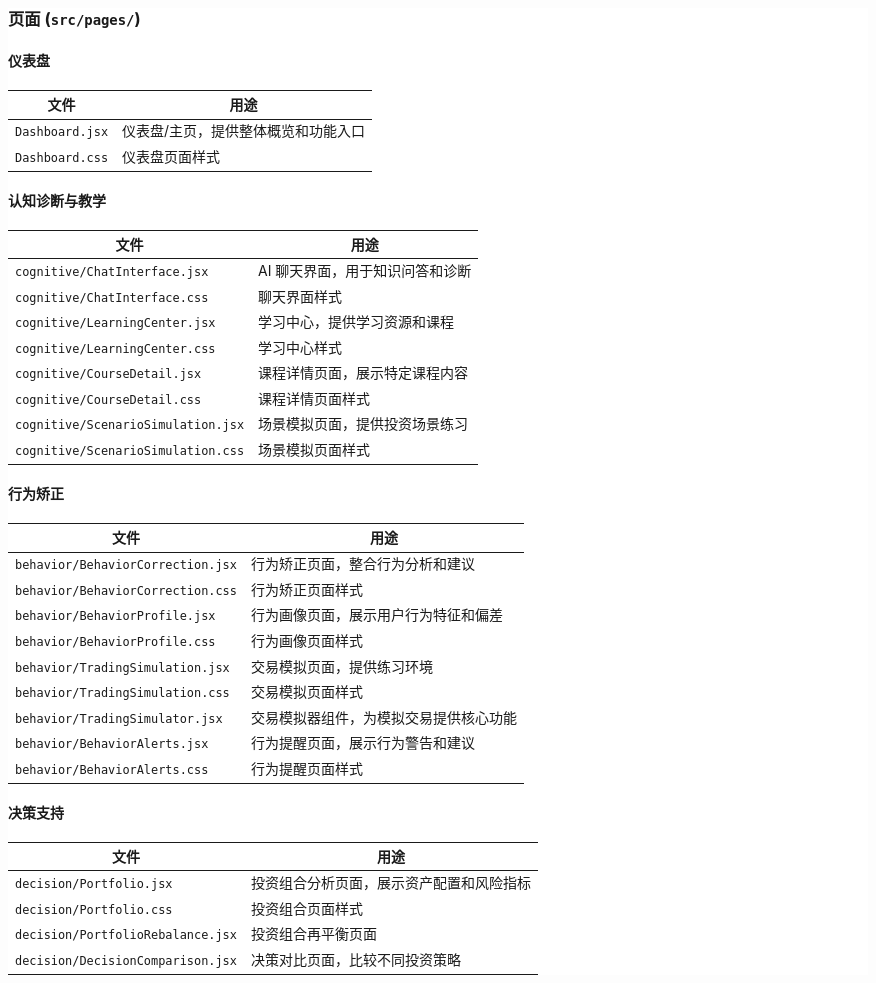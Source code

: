 ### 页面 (`src/pages/`)

#### 仪表盘

| 文件                 | 用途                                                     |
|---------------------|----------------------------------------------------------|
| `Dashboard.jsx`     | 仪表盘/主页，提供整体概览和功能入口                         |
| `Dashboard.css`     | 仪表盘页面样式                                             |

#### 认知诊断与教学

| 文件                                 | 用途                                       |
|-------------------------------------|-------------------------------------------|
| `cognitive/ChatInterface.jsx`       | AI 聊天界面，用于知识问答和诊断              |
| `cognitive/ChatInterface.css`       | 聊天界面样式                                |
| `cognitive/LearningCenter.jsx`      | 学习中心，提供学习资源和课程                 |
| `cognitive/LearningCenter.css`      | 学习中心样式                                |
| `cognitive/CourseDetail.jsx`        | 课程详情页面，展示特定课程内容               |
| `cognitive/CourseDetail.css`        | 课程详情页面样式                            |
| `cognitive/ScenarioSimulation.jsx`  | 场景模拟页面，提供投资场景练习               |
| `cognitive/ScenarioSimulation.css`  | 场景模拟页面样式                            |

#### 行为矫正

| 文件                              | 用途                                         |
|----------------------------------|---------------------------------------------|
| `behavior/BehaviorCorrection.jsx`| 行为矫正页面，整合行为分析和建议               |
| `behavior/BehaviorCorrection.css`| 行为矫正页面样式                              |
| `behavior/BehaviorProfile.jsx`   | 行为画像页面，展示用户行为特征和偏差           |
| `behavior/BehaviorProfile.css`   | 行为画像页面样式                              |
| `behavior/TradingSimulation.jsx` | 交易模拟页面，提供练习环境                     |
| `behavior/TradingSimulation.css` | 交易模拟页面样式                              |
| `behavior/TradingSimulator.jsx`  | 交易模拟器组件，为模拟交易提供核心功能         |
| `behavior/BehaviorAlerts.jsx`    | 行为提醒页面，展示行为警告和建议               |
| `behavior/BehaviorAlerts.css`    | 行为提醒页面样式                              |

#### 决策支持

| 文件                                | 用途                                    |
|------------------------------------|----------------------------------------|
| `decision/Portfolio.jsx`           | 投资组合分析页面，展示资产配置和风险指标   |
| `decision/Portfolio.css`           | 投资组合页面样式                         |
| `decision/PortfolioRebalance.jsx`  | 投资组合再平衡页面                       |
| `decision/DecisionComparison.jsx`  | 决策对比页面，比较不同投资策略            |
